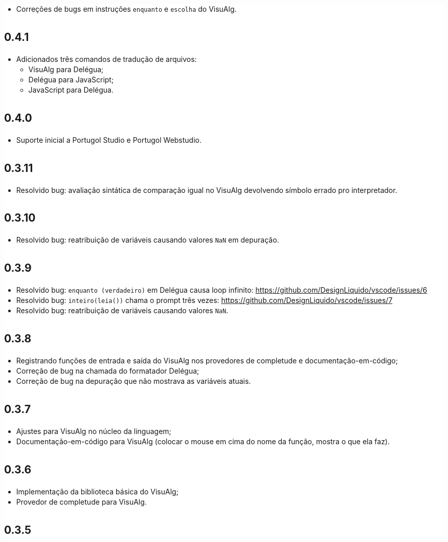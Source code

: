 - Correções de bugs em instruções `enquanto` e `escolha` do VisuAlg.

## 0.4.1

- Adicionados três comandos de tradução de arquivos:
    - VisuAlg para Delégua;
    - Delégua para JavaScript;
    - JavaScript para Delégua.

## 0.4.0

- Suporte inicial a Portugol Studio e Portugol Webstudio.

## 0.3.11

- Resolvido bug: avaliação sintática de comparação igual no VisuAlg devolvendo símbolo errado pro interpretador.

## 0.3.10

- Resolvido bug: reatribuição de variáveis causando valores `NaN` em depuração.

## 0.3.9

- Resolvido bug: `enquanto (verdadeiro)` em Delégua causa loop infinito: https://github.com/DesignLiquido/vscode/issues/6
- Resolvido bug: `inteiro(leia())` chama o prompt três vezes: https://github.com/DesignLiquido/vscode/issues/7
- Resolvido bug: reatribuição de variáveis causando valores `NaN`.

## 0.3.8

- Registrando funções de entrada e saída do VisuAlg nos provedores de completude e documentação-em-código;
- Correção de bug na chamada do formatador Delégua;
- Correção de bug na depuração que não mostrava as variáveis atuais.

## 0.3.7

- Ajustes para VisuAlg no núcleo da linguagem;
- Documentação-em-código para VisuAlg (colocar o mouse em cima do nome da função, mostra o que ela faz).

## 0.3.6

- Implementação da biblioteca básica do VisuAlg; 
- Provedor de completude para VisuAlg.

## 0.3.5
